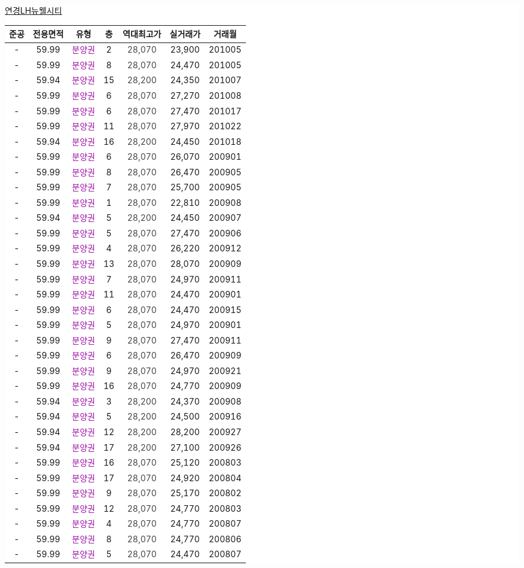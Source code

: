 [연경LH뉴웰시티](https://search.naver.com/search.naver?query=%EB%8C%80%EA%B5%AC%EA%B4%91%EC%97%AD%EC%8B%9C+%EB%8F%99%EA%B5%AC+%EC%A7%80%EB%AC%98%EB%8F%99+%EC%97%B0%EA%B2%BDLH%EB%89%B4%EC%9B%B0%EC%8B%9C%ED%8B%B0)

|준공|전용면적|유형|층|역대최고가|실거래가|거래월|
|:---:|:---:|:---:|:---:|:---:|:---:|:---:|
|-|59.99|<span style="color:#9C11A5">분양권</span>|2|<span style="color:#444444">28,070</span>|23,900|201005|
|-|59.99|<span style="color:#9C11A5">분양권</span>|8|<span style="color:#444444">28,070</span>|24,470|201005|
|-|59.94|<span style="color:#9C11A5">분양권</span>|15|<span style="color:#444444">28,200</span>|24,350|201007|
|-|59.99|<span style="color:#9C11A5">분양권</span>|6|<span style="color:#444444">28,070</span>|27,270|201008|
|-|59.99|<span style="color:#9C11A5">분양권</span>|6|<span style="color:#444444">28,070</span>|27,470|201017|
|-|59.99|<span style="color:#9C11A5">분양권</span>|11|<span style="color:#444444">28,070</span>|27,970|201022|
|-|59.94|<span style="color:#9C11A5">분양권</span>|16|<span style="color:#444444">28,200</span>|24,450|201018|
|-|59.99|<span style="color:#9C11A5">분양권</span>|6|<span style="color:#444444">28,070</span>|26,070|200901|
|-|59.99|<span style="color:#9C11A5">분양권</span>|8|<span style="color:#444444">28,070</span>|26,470|200905|
|-|59.99|<span style="color:#9C11A5">분양권</span>|7|<span style="color:#444444">28,070</span>|25,700|200905|
|-|59.99|<span style="color:#9C11A5">분양권</span>|1|<span style="color:#444444">28,070</span>|22,810|200908|
|-|59.94|<span style="color:#9C11A5">분양권</span>|5|<span style="color:#444444">28,200</span>|24,450|200907|
|-|59.99|<span style="color:#9C11A5">분양권</span>|5|<span style="color:#444444">28,070</span>|27,470|200906|
|-|59.99|<span style="color:#9C11A5">분양권</span>|4|<span style="color:#444444">28,070</span>|26,220|200912|
|-|59.99|<span style="color:#9C11A5">분양권</span>|13|<span style="color:#444444">28,070</span>|28,070|200909|
|-|59.99|<span style="color:#9C11A5">분양권</span>|7|<span style="color:#444444">28,070</span>|24,970|200911|
|-|59.99|<span style="color:#9C11A5">분양권</span>|11|<span style="color:#444444">28,070</span>|24,470|200901|
|-|59.99|<span style="color:#9C11A5">분양권</span>|6|<span style="color:#444444">28,070</span>|24,470|200915|
|-|59.99|<span style="color:#9C11A5">분양권</span>|5|<span style="color:#444444">28,070</span>|24,970|200901|
|-|59.99|<span style="color:#9C11A5">분양권</span>|9|<span style="color:#444444">28,070</span>|27,470|200911|
|-|59.99|<span style="color:#9C11A5">분양권</span>|6|<span style="color:#444444">28,070</span>|26,470|200909|
|-|59.99|<span style="color:#9C11A5">분양권</span>|9|<span style="color:#444444">28,070</span>|24,970|200921|
|-|59.99|<span style="color:#9C11A5">분양권</span>|16|<span style="color:#444444">28,070</span>|24,770|200909|
|-|59.94|<span style="color:#9C11A5">분양권</span>|3|<span style="color:#444444">28,200</span>|24,370|200908|
|-|59.94|<span style="color:#9C11A5">분양권</span>|5|<span style="color:#444444">28,200</span>|24,500|200916|
|-|59.94|<span style="color:#9C11A5">분양권</span>|12|<span style="color:#444444">28,200</span>|28,200|200927|
|-|59.94|<span style="color:#9C11A5">분양권</span>|17|<span style="color:#444444">28,200</span>|27,100|200926|
|-|59.99|<span style="color:#9C11A5">분양권</span>|16|<span style="color:#444444">28,070</span>|25,120|200803|
|-|59.99|<span style="color:#9C11A5">분양권</span>|17|<span style="color:#444444">28,070</span>|24,920|200804|
|-|59.99|<span style="color:#9C11A5">분양권</span>|9|<span style="color:#444444">28,070</span>|25,170|200802|
|-|59.99|<span style="color:#9C11A5">분양권</span>|12|<span style="color:#444444">28,070</span>|24,770|200803|
|-|59.99|<span style="color:#9C11A5">분양권</span>|4|<span style="color:#444444">28,070</span>|24,770|200807|
|-|59.99|<span style="color:#9C11A5">분양권</span>|8|<span style="color:#444444">28,070</span>|24,770|200806|
|-|59.99|<span style="color:#9C11A5">분양권</span>|5|<span style="color:#444444">28,070</span>|24,470|200807|